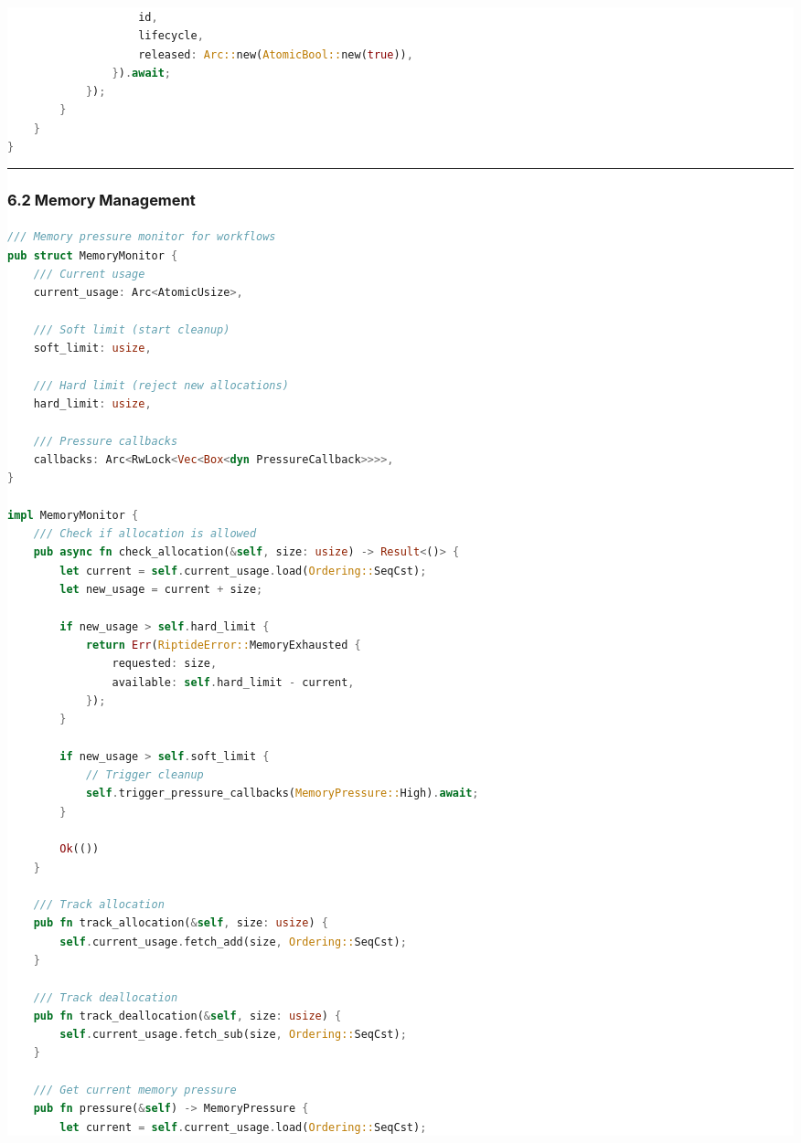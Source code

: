 ```rust
                    id,
                    lifecycle,
                    released: Arc::new(AtomicBool::new(true)),
                }).await;
            });
        }
    }
}
```

---

### 6.2 Memory Management

```rust
/// Memory pressure monitor for workflows
pub struct MemoryMonitor {
    /// Current usage
    current_usage: Arc<AtomicUsize>,

    /// Soft limit (start cleanup)
    soft_limit: usize,

    /// Hard limit (reject new allocations)
    hard_limit: usize,

    /// Pressure callbacks
    callbacks: Arc<RwLock<Vec<Box<dyn PressureCallback>>>>,
}

impl MemoryMonitor {
    /// Check if allocation is allowed
    pub async fn check_allocation(&self, size: usize) -> Result<()> {
        let current = self.current_usage.load(Ordering::SeqCst);
        let new_usage = current + size;

        if new_usage > self.hard_limit {
            return Err(RiptideError::MemoryExhausted {
                requested: size,
                available: self.hard_limit - current,
            });
        }

        if new_usage > self.soft_limit {
            // Trigger cleanup
            self.trigger_pressure_callbacks(MemoryPressure::High).await;
        }

        Ok(())
    }

    /// Track allocation
    pub fn track_allocation(&self, size: usize) {
        self.current_usage.fetch_add(size, Ordering::SeqCst);
    }

    /// Track deallocation
    pub fn track_deallocation(&self, size: usize) {
        self.current_usage.fetch_sub(size, Ordering::SeqCst);
    }

    /// Get current memory pressure
    pub fn pressure(&self) -> MemoryPressure {
        let current = self.current_usage.load(Ordering::SeqCst);
```